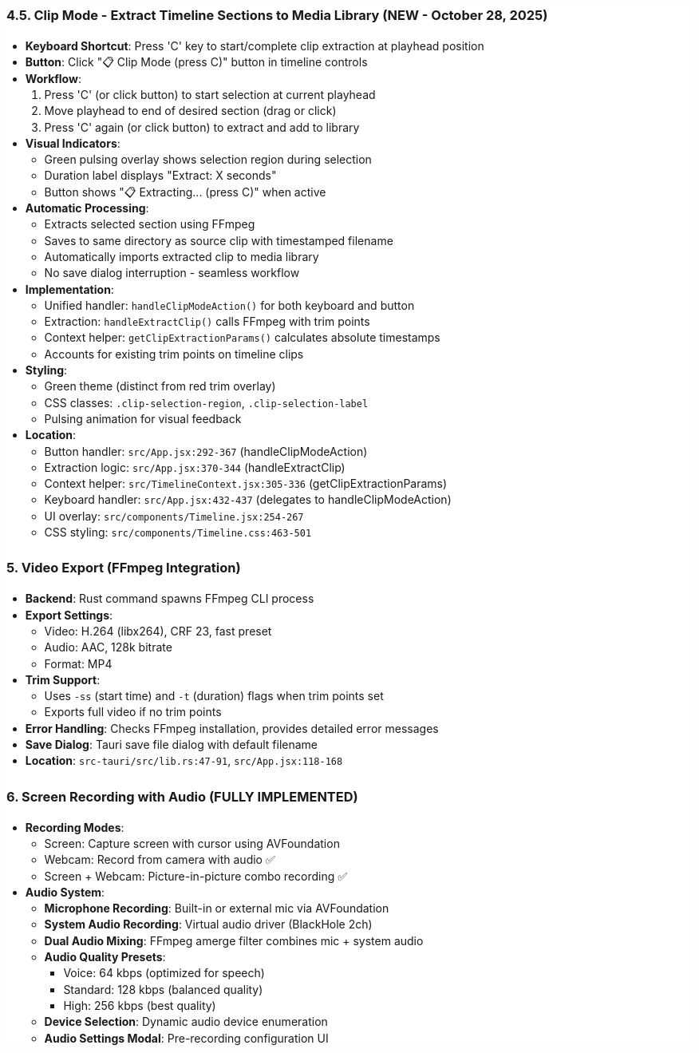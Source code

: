 ### 4.5. Clip Mode - Extract Timeline Sections to Media Library (NEW - October 28, 2025)
- **Keyboard Shortcut**: Press 'C' key to start/complete clip extraction at playhead position
- **Button**: Click "📋 Clip Mode (press C)" button in timeline controls
- **Workflow**:
  1. Press 'C' (or click button) to start selection at current playhead
  2. Move playhead to end of desired section (drag or click)
  3. Press 'C' again (or click button) to extract and add to library
- **Visual Indicators**:
  - Green pulsing overlay shows selection region during selection
  - Duration label displays "Extract: X seconds"
  - Button shows "📋 Extracting... (press C)" when active
- **Automatic Processing**:
  - Extracts selected section using FFmpeg
  - Saves to same directory as source clip with timestamped filename
  - Automatically imports extracted clip to media library
  - No save dialog interruption - seamless workflow
- **Implementation**:
  - Unified handler: `handleClipModeAction()` for both keyboard and button
  - Extraction: `handleExtractClip()` calls FFmpeg with trim points
  - Context helper: `getClipExtractionParams()` calculates absolute timestamps
  - Accounts for existing trim points on timeline clips
- **Styling**:
  - Green theme (distinct from red trim overlay)
  - CSS classes: `.clip-selection-region`, `.clip-selection-label`
  - Pulsing animation for visual feedback
- **Location**:
  - Button handler: `src/App.jsx:292-367` (handleClipModeAction)
  - Extraction logic: `src/App.jsx:370-344` (handleExtractClip)
  - Context helper: `src/TimelineContext.jsx:305-336` (getClipExtractionParams)
  - Keyboard handler: `src/App.jsx:432-437` (delegates to handleClipModeAction)
  - UI overlay: `src/components/Timeline.jsx:254-267`
  - CSS styling: `src/components/Timeline.css:463-501`

### 5. Video Export (FFmpeg Integration)
- **Backend**: Rust command spawns FFmpeg CLI process
- **Export Settings**:
  - Video: H.264 (libx264), CRF 23, fast preset
  - Audio: AAC, 128k bitrate
  - Format: MP4
- **Trim Support**:
  - Uses `-ss` (start time) and `-t` (duration) flags when trim points set
  - Exports full video if no trim points
- **Error Handling**: Checks FFmpeg installation, provides detailed error messages
- **Save Dialog**: Tauri save file dialog with default filename
- **Location**: `src-tauri/src/lib.rs:47-91`, `src/App.jsx:118-168`

### 6. Screen Recording with Audio (FULLY IMPLEMENTED)
- **Recording Modes**:
  - Screen: Capture screen with cursor using AVFoundation
  - Webcam: Record from camera with audio ✅
  - Screen + Webcam: Picture-in-picture combo recording ✅
- **Audio System**:
  - **Microphone Recording**: Built-in or external mic via AVFoundation
  - **System Audio Recording**: Virtual audio driver (BlackHole 2ch)
  - **Dual Audio Mixing**: FFmpeg amerge filter combines mic + system audio
  - **Audio Quality Presets**:
    - Voice: 64 kbps (optimized for speech)
    - Standard: 128 kbps (balanced quality)
    - High: 256 kbps (best quality)
  - **Device Selection**: Dynamic audio device enumeration
  - **Audio Settings Modal**: Pre-recording configuration UI